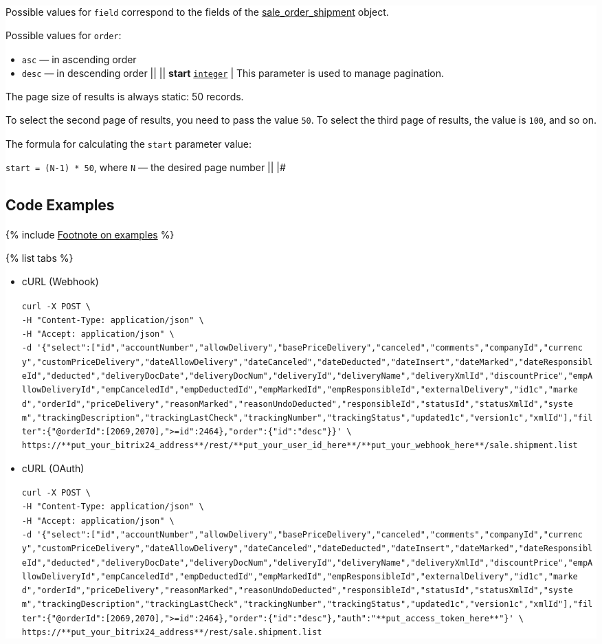 Possible values for `field` correspond to the fields of the [sale_order_shipment](../data-types.md) object.
 
Possible values for `order`:

- `asc` — in ascending order
- `desc` — in descending order
 ||
|| **start**
[`integer`](../../data-types.md) | This parameter is used to manage pagination.
 
The page size of results is always static: 50 records.
 
To select the second page of results, you need to pass the value `50`. To select the third page of results, the value is `100`, and so on.
 
The formula for calculating the `start` parameter value:
 
`start = (N-1) * 50`, where `N` — the desired page number
 ||
|#

## Code Examples

{% include [Footnote on examples](../../../_includes/examples.md) %}

{% list tabs %}

- cURL (Webhook)

    ```http
    curl -X POST \
    -H "Content-Type: application/json" \
    -H "Accept: application/json" \
    -d '{"select":["id","accountNumber","allowDelivery","basePriceDelivery","canceled","comments","companyId","currency","customPriceDelivery","dateAllowDelivery","dateCanceled","dateDeducted","dateInsert","dateMarked","dateResponsibleId","deducted","deliveryDocDate","deliveryDocNum","deliveryId","deliveryName","deliveryXmlId","discountPrice","empAllowDeliveryId","empCanceledId","empDeductedId","empMarkedId","empResponsibleId","externalDelivery","id1c","marked","orderId","priceDelivery","reasonMarked","reasonUndoDeducted","responsibleId","statusId","statusXmlId","system","trackingDescription","trackingLastCheck","trackingNumber","trackingStatus","updated1c","version1c","xmlId"],"filter":{"@orderId":[2069,2070],">=id":2464},"order":{"id":"desc"}}' \
    https://**put_your_bitrix24_address**/rest/**put_your_user_id_here**/**put_your_webhook_here**/sale.shipment.list
    ```

- cURL (OAuth)

    ```http
    curl -X POST \
    -H "Content-Type: application/json" \
    -H "Accept: application/json" \
    -d '{"select":["id","accountNumber","allowDelivery","basePriceDelivery","canceled","comments","companyId","currency","customPriceDelivery","dateAllowDelivery","dateCanceled","dateDeducted","dateInsert","dateMarked","dateResponsibleId","deducted","deliveryDocDate","deliveryDocNum","deliveryId","deliveryName","deliveryXmlId","discountPrice","empAllowDeliveryId","empCanceledId","empDeductedId","empMarkedId","empResponsibleId","externalDelivery","id1c","marked","orderId","priceDelivery","reasonMarked","reasonUndoDeducted","responsibleId","statusId","statusXmlId","system","trackingDescription","trackingLastCheck","trackingNumber","trackingStatus","updated1c","version1c","xmlId"],"filter":{"@orderId":[2069,2070],">=id":2464},"order":{"id":"desc"},"auth":"**put_access_token_here**"}' \
    https://**put_your_bitrix24_address**/rest/sale.shipment.list
    ```
